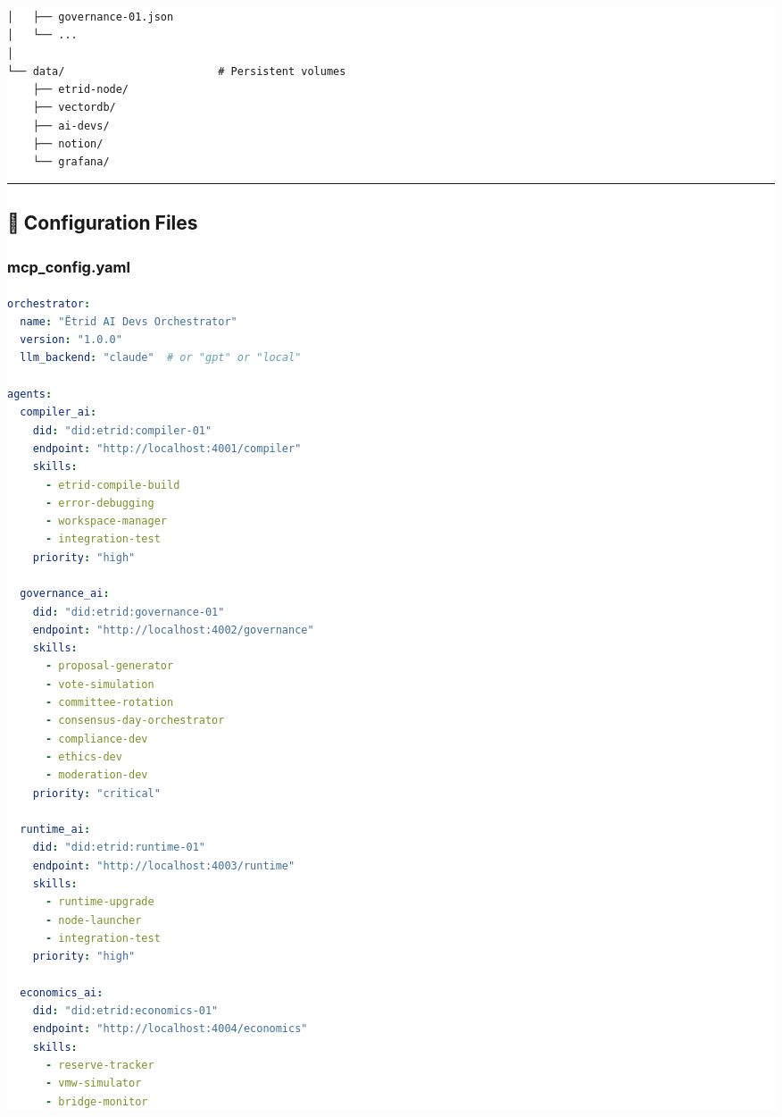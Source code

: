 ```
│   ├── governance-01.json
│   └── ...
│
└── data/                        # Persistent volumes
    ├── etrid-node/
    ├── vectordb/
    ├── ai-devs/
    ├── notion/
    └── grafana/
```

---

## 🔧 Configuration Files

### mcp_config.yaml

```yaml
orchestrator:
  name: "Ëtrid AI Devs Orchestrator"
  version: "1.0.0"
  llm_backend: "claude"  # or "gpt" or "local"

agents:
  compiler_ai:
    did: "did:etrid:compiler-01"
    endpoint: "http://localhost:4001/compiler"
    skills:
      - etrid-compile-build
      - error-debugging
      - workspace-manager
      - integration-test
    priority: "high"

  governance_ai:
    did: "did:etrid:governance-01"
    endpoint: "http://localhost:4002/governance"
    skills:
      - proposal-generator
      - vote-simulation
      - committee-rotation
      - consensus-day-orchestrator
      - compliance-dev
      - ethics-dev
      - moderation-dev
    priority: "critical"

  runtime_ai:
    did: "did:etrid:runtime-01"
    endpoint: "http://localhost:4003/runtime"
    skills:
      - runtime-upgrade
      - node-launcher
      - integration-test
    priority: "high"

  economics_ai:
    did: "did:etrid:economics-01"
    endpoint: "http://localhost:4004/economics"
    skills:
      - reserve-tracker
      - vmw-simulator
      - bridge-monitor
```